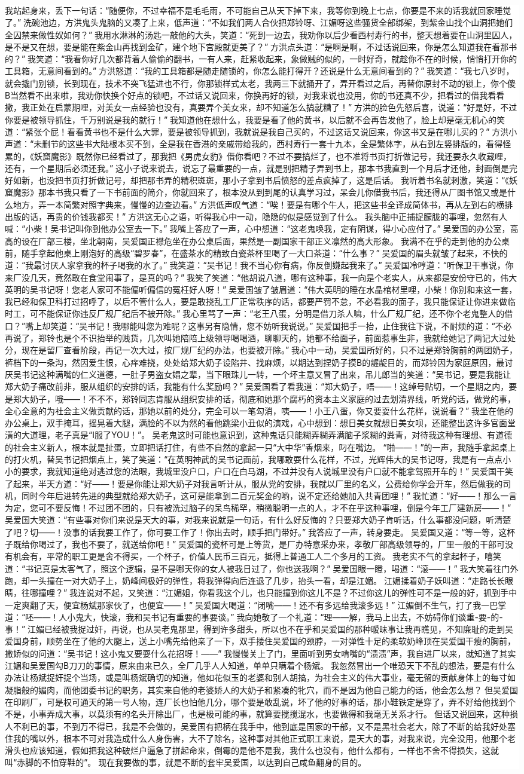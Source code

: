 我站起身来，丢下一句话：“随便你，不过幸福不是毛毛雨，不可能自己从天下掉下来，我等你到晚上七点，你要是不来的话我就回家睡觉了。”
洗碗池边，方洪鬼头鬼脑的又凑了上来，低声道：“不如我们两人合伙把郑铃呀、江媚呀这些骚货全部绑架，到紫金山找个山洞把她们全囚禁来做性奴如何？”
我用水淋淋的汤匙一敲他的大头，笑道：“死到一边去，我劝你以后少看西村寿行的书，整天想着要在山洞里囚人，是不是又在想，要是能在紫金山再找到金矿，建个地下宫殿就更美了？”
方洪点头道：“是啊是啊，不过话说回来，你是怎么知道我在看那书的？”
我笑道：“我看你好几次都背着人偷偷的翻书，一有人来，赶紧收起来，象做贼的似的，一时好奇，就趁你不在的时候，悄悄打开你的工具箱，无意间看到的。”
方洪怒道：“我的工具箱都是随走随锁的，你怎么能打得开？还说是什么无意间看到的？”
我笑道：“我七八岁时，就会撬门别锁，长到现在，技术不突飞猛进也不行，你那锁样式太老，我两三下就捅开了，弄开看过之后，再替你原封不动的锁上，你个傻B当然看不出来啦，我劝你快换个好点的锁吧，不过话又说回来，你换再好的锁，对我来说也没用，你的书还真不少，把看过的借我看看撒，我正处在启蒙期哩，对美女一点经验也没有，真要弄个美女来，却不知道怎么搞就糟了！”
方洪的脸色先怒后喜，说道：“好是好，不过你要是被领导抓住，千万别说是我的就行！”
我知道他在想什么，我要是看了他的黄书，以后就不会再告发他了，脸上却是毫无机心的笑道：“紧张个屁！看看黄书也不是什么大罪，要是被领导抓到，我就说是我自己买的，不过这话又说回来，你这书又是在哪儿买的？”
方洪小声道：“未删节的这些书大陆根本买不到，全是我在香港的亲戚带给我的，西村寿行一套十九本，全是繁体字，从右到左竖排版的，看得怪累的，《妖窟魔影》既然你已经看过了，那我把《男虎女豹》借你看吧？不过不要搞烂了，也不准将书页打折做记号，我还要永久收藏哩，还有，一个星期后必须还我。”
这小子说来说去，说忘了最重要的一点，就是别把精子弄到书上，那本书我直到一个月后才还他，封面倒是完好如新，也没把书页打折做记号，却把那书弄的精积斑斑，那小子拿到书后愤怒的差点疯掉了，这是后话。
我听着书名就剌激，笑道：“《妖窟魔影》那本书我只看了一下书前面的简介，你就回来了，根本没从到到尾的认真学习过，呆会儿你借我书后，我还得从厂图书馆又或是什么地方，弄一本简繁对照字典来，慢慢的边查边看。”
方洪低声叹气道：“唉！要是有哪个牛人，把这些书全译成简体书，再从左到右的横排出版的话，再贵的价钱我都买！”
方洪这无心之语，听得我心中一动，隐隐的似是感觉到了什么。
我头脑中正捕捉朦胧的事哩，忽然有人喊：“小柴！吴书记叫你到他办公室去一下。”
我嘴上答应了一声，心中想道：“这老鬼唤我，定有阴谋，得小心应付了。”
吴爱国的办公室，高高的设在厂部三楼，坐北朝南，吴爱国正襟危坐在办公桌后面，果然是一副国家干部正义凛然的高大形象。
我满不在乎的走到他的办公桌前，随手拿起他桌上刚泡好的高级“碧罗春”，在盛茶水的精致白瓷茶杯里喝了一大口茶道：“什么事？”
吴爱国的眉头就皱了起来，不快的道：“我最讨厌人家拿我的杯子喝我的水了。”
我笑道：“吴书记！我不当心你有病，你反倒嫌起我来了。”
吴爱国冷哼道：“听保卫干事说，你来厂没几天，竟然敢在食堂闹事了，是真的吗？”
我笑了笑道：“他胡说八道，哪有这种事，我一向是个老实人，从来都是安份守已的，伟大英明的吴书记呀！您老人家可不能偏听偏信的冤枉好人呀！”
吴爱国皱了皱眉道：“伟大英明的睡在水晶棺材里哩，小柴！你别和来这一套，我已经和保卫科打过招呼了，以后不管什么人，要是敢挠乱工厂正常秩序的话，都要严罚不怠，不必看我的面子，我只能保证让你进来做临时工，可不能保证你违反厂规厂纪后不被开除。”
我心里骂了一声：“老王八蛋，分明是借刀杀人嘛，什么厂规厂纪，还不你个老鬼整人的借口？”嘴上却笑道：“吴书记！我哪能叫您为难呢？这事另有隐情，您不妨听我说说。”
吴爱国把手一抬，止住我往下说，不耐烦的道：“不必再说了，郑铃也是个不识抬举的贱货，几次叫她陪陪上级领导喝喝酒，聊聊天的，她都不给面子，前面惹事生非，我就给她记了两记大过处分，现在是留厂查看阶段，再记一次大过，按厂规厂纪的办法，也要被开除。”
我心中一动，吴爱国所好的，只不过是郑铃胸前的两团奶子，裤档下的一条沟，然因爱生恨，心痒难挠，处处给郑大奶子设陷井、找麻烦，以期达到捏奶子摸B的龌龊目的，而郑铃因为家庭原因，最讨厌吴书记这种满嘴的仁义道德，一肚子男盗女娼之辈，当下眼珠儿一转，一个坏主意又冒了出来，吊儿郎当的笑道：“吴书记，要是我能让郑大奶子痛改前非，服从组织的安排的话，我能有什么奖励吗？”
吴爱国看了看我道：“郑大奶子，唔——！这绰号贴切，一个星期之内，要是郑大奶子，哦——！不不不，郑铃同志肯服从组织安排的话，彻底和她那个腐朽的资本主义家庭的过去划清界线，听党的话，做党的事，全心全意的为社会主义做贡献的话，那她以前的处分，完全可以一笔勾消，咦——！小王八蛋，你又要耍什么花样，说说看？”
我坐在他的办公桌上，双手掩耳，摇晃着大腿，满脸的不以为然的看他跳梁小丑似的演戏，心中想到：想日美女就想日美女呗，还能整出这许多官面堂潢的大道理，老子真是“I服了YOU！”。
吴老鬼这时可能也意识到，这种鬼话只能糊弄糊弄满脑子浆糊的粪青，对待我这种有理想、有道德的社会主义新人，根本就是扯蛋，立即把话打住，有些不自然的拿起一只“大中华”香烟来，叼在嘴边。
“啪——！”的一声，我随手拿起桌上的打火机，替吴书记把烟点上，笑了笑道：“在英明神武的吴书记面前，我哪敢耍什么花样，不过，光辉伟大的吴书记呀，我是有一点点小小的要求，我就知道绝对逃过您的法眼，我城里没户口，户口在白马湖，不过并没有人说城里没有户口就不能拿驾照开车的！”
吴爱国干笑了起来，半天方道：“好——！要是你能让郑大奶子对我言听计从，服从党的安排，我就以厂里的名义，公费给你学会开车，然后做我的司机，同时今年后进转先进的典型就给郑大奶子，这可是能拿到二百元奖金的哟，说不定还给她加入共青团哩！”
我忙道：“好——！那么一言为定，您可不要反悔！不过团不团的，只有被洗过脑子的呆鸟稀罕，稍微聪明一点的人，才不在乎这种事哩，倒是今年工厂建新房——！”
吴爱国大笑道：“有些事对你们来说是天大的事，对我来说就是一句话，有什么好反悔的？只要郑大奶子肯听话，什么事都没问题，听清楚了吧？切——！没事的话我要工作了，你可要工作了！你出去时，顺手把门带好。”
我答应了一声，转身要走。
吴爱国又道：“等一等，这杯子既给你喝过了，我也不要了，就送给你吧！”
吴爱国的瓷杯可是上等货，是厂办特意采办来，孝敬厂部高级领导的，厂里一般的干部可没有机会有，平常的职工更是舍不得买，一个杯子，价值人民币三百元，抵得上普通工人二个多月的工资。
我老实不气的拿起杯子，嘻笑道：“书记真是太客气了，照这个逻辑，是不是哪天你的女人被我日过了，你也送我啊？”
吴爱国眼一瞪，喝道：“滚——！”
我大笑着往门外跑，却一头撞在一对大奶子上，奶峰间极好的弹性，将我弹得向后连退了几步，抬头一看，却是江媚。
江媚揉着奶子妖叫道：“走路长长眼睛，往哪撞哩？”
我连说对不起，又笑道：“江媚姐，你看我这个儿，也只能撞到你这儿不是？不过你这儿的弹性可不是一般的好，抓到手中一定爽翻了天，便宜杨斌那家伙了，也便宜——！”
吴爱国大喝道：“闭嘴——！还不有多远给我滚多远！”
江媚倒不生气，打了我一巴掌道：“呸——！人小鬼大，快滚，我和吴书记有重要的事要谈。”
我向她敬了一个礼道：“理——解，我马上出去，不妨碍你们谈重-要-的-事！”
江媚已经被我捉过奸，再说，也从吴老鬼那里，得到许多甜头，所以也不在乎和吴爱国的那种暧昧事让我再瞧见，不知廉耻的走到吴爱国身前，顺势坐在了他的大腿上，送上小嘴先给他亲了一下，双手搂住吴爱国的颈脖，一对弹性十足的柔软奶峰顶在吴爱国干瘦的胸前，撒娇似的问道：“吴书记！这小鬼又要耍什么花招呀！——”
我慢慢关上了门，里面听到男女啃嘴的“渍渍”声，我自进厂以来，就知道了其实江媚和吴爱国勾B刀刀的事情，原来由来已久，全厂几乎人人知道，单单只瞒着个杨斌。
我忽然冒出一个唯恐天下不乱的想法，要是有什么办法让杨斌捉奸捉个当场，或是叫杨斌确切的知道，他如花似玉的老婆和别人胡搞，为社会主义的伟大事业，毫无留的贡献身体上的每寸如凝脂般的媚肉，而他团委书记的职务，其实来自他的老婆娇人的大奶子和紧凑的牝穴，而不是因为他自己能力的话，他会怎么想？
但吴爱国在印刷厂，可是权可通天的第一号人物，连厂长也怕他几分，哪个要是敢乱说，坏了他的好事的话，那小鞋铁定是穿了，弄不好给他找到个不是，小事弄成大事，以莫须有的名头开除出厂，也是极可能的事，就算要搅搅混水，也要做得和我毫无关系才行。
但话又说回来，这种损人不利已的事，不到万不得已，我是不会做的，吴爱国有把柄在我手中，他到底是国家的干部，又不是黑社会老大，除了不断的给我好处塞住我的嘴以外，根本不可对我造成什么人身伤害，大不了除名，这种事对其他正式职工来说，是天大的事，对我来说，完全没用，他那个老滑头也应该知道，假如把我这种破烂户逼急了拼起命来，倒霉的是他不是我，我什么也没有，他什么都有，一样也不舍不得损失，这就叫“赤脚的不怕穿鞋的”。
现在我要做的事，就是不断的套牢吴爱国，以达到自己咸鱼翻身的目的。